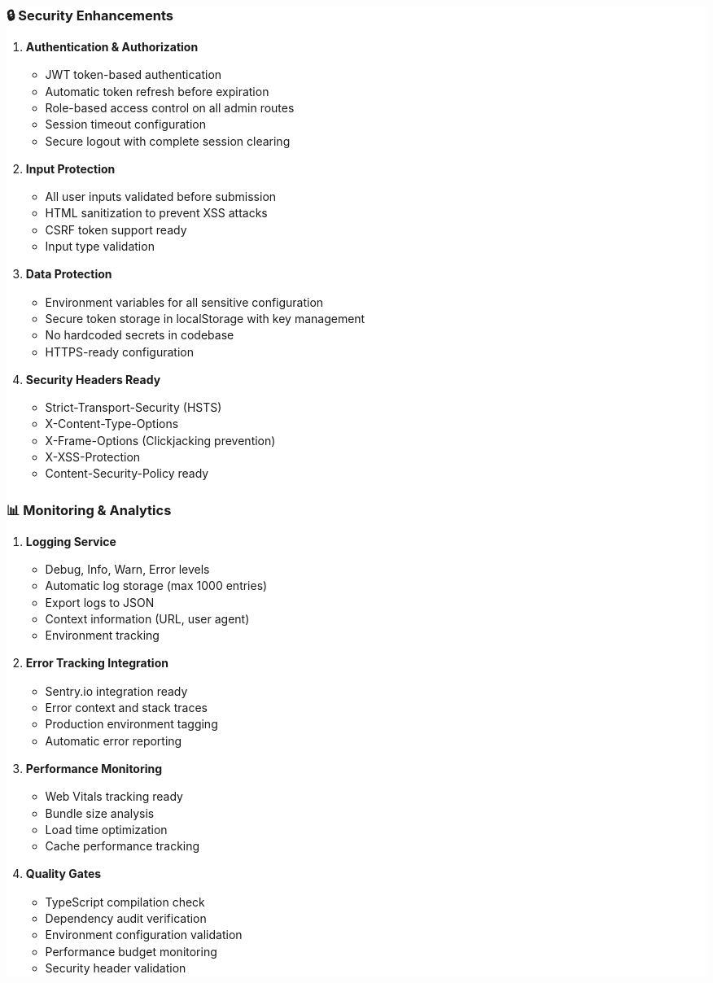 ### 🔒 Security Enhancements

1. **Authentication & Authorization**

   - JWT token-based authentication
   - Automatic token refresh before expiration
   - Role-based access control on all admin routes
   - Session timeout configuration
   - Secure logout with complete session clearing

2. **Input Protection**

   - All user inputs validated before submission
   - HTML sanitization to prevent XSS attacks
   - CSRF token support ready
   - Input type validation

3. **Data Protection**

   - Environment variables for all sensitive configuration
   - Secure token storage in localStorage with key management
   - No hardcoded secrets in codebase
   - HTTPS-ready configuration

4. **Security Headers Ready**
   - Strict-Transport-Security (HSTS)
   - X-Content-Type-Options
   - X-Frame-Options (Clickjacking prevention)
   - X-XSS-Protection
   - Content-Security-Policy ready

### 📊 Monitoring & Analytics

1. **Logging Service**

   - Debug, Info, Warn, Error levels
   - Automatic log storage (max 1000 entries)
   - Export logs to JSON
   - Context information (URL, user agent)
   - Environment tracking

2. **Error Tracking Integration**

   - Sentry.io integration ready
   - Error context and stack traces
   - Production environment tagging
   - Automatic error reporting

3. **Performance Monitoring**

   - Web Vitals tracking ready
   - Bundle size analysis
   - Load time optimization
   - Cache performance tracking

4. **Quality Gates**
   - TypeScript compilation check
   - Dependency audit verification
   - Environment configuration validation
   - Performance budget monitoring
   - Security header validation
